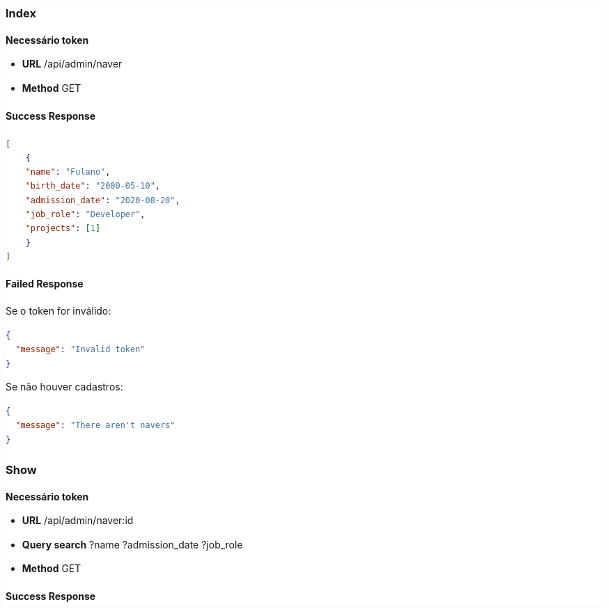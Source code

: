 
### Index
**Necessário token**

* **URL**
   /api/admin/naver

* **Method**
GET



#### Success Response

```json
[
    {
	"name": "Fulano",
	"birth_date": "2000-05-10",
	"admission_date": "2020-08-20",
	"job_role": "Developer",
	"projects": [1]
    }
]
```
 #### Failed Response
Se o token for inválido:

```json
{
  "message": "Invalid token"
}
```
Se não houver cadastros:

```json
{
  "message": "There aren't navers"
}
```

### Show
**Necessário token**

* **URL**
   /api/admin/naver:id

* **Query search**
?name
?admission_date
?job_role

* **Method**
GET


#### Success Response
